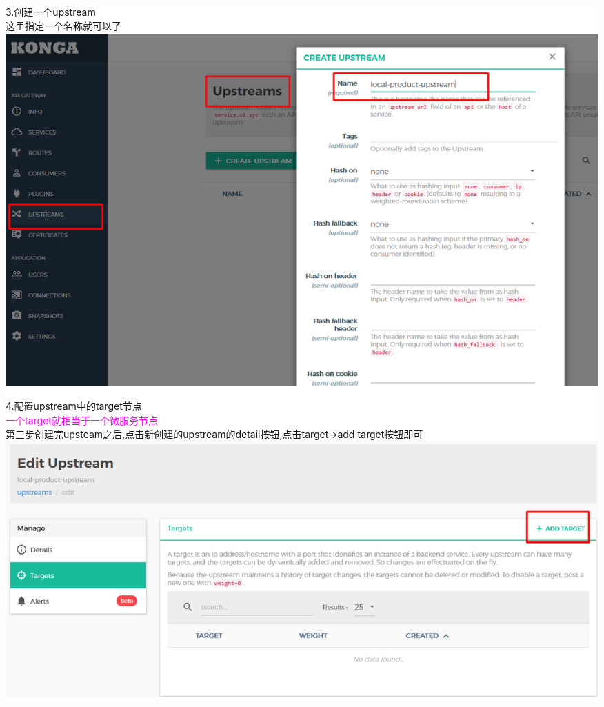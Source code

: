 3.创建一个upstream  
这里指定一个名称就可以了  
![创建upstream](resources/kong/10.png)  

4.配置upstream中的target节点  
<font color="#FF00FF">一个target就相当于一个微服务节点</font>  
第三步创建完upsteam之后,点击新创建的upstream的detail按钮,点击target->add target按钮即可  
![添加target](resources/kong/11.png)  
